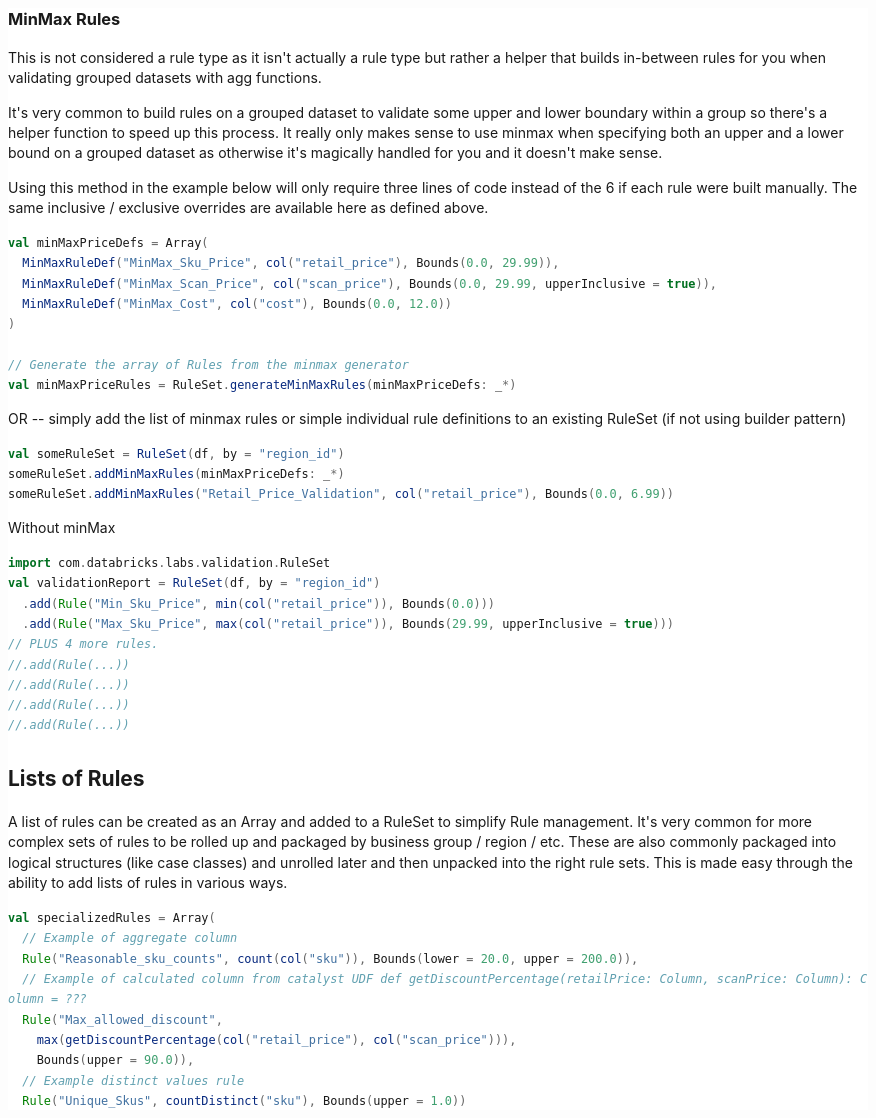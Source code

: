 ### MinMax Rules
This is not considered a rule type as it isn't actually a rule type but rather a helper that builds in-between
rules for you when validating grouped datasets with agg functions.

It's very common to build rules on a grouped dataset to validate some upper and lower boundary within a group
so there's a helper function to speed up this process.
It really only makes sense to use minmax when specifying both an upper and a lower bound on a grouped dataset as
otherwise it's magically handled for you and it doesn't make sense.

Using this method in the example below will only require three lines of code instead of the 6 if each rule were built manually.
The same inclusive / exclusive overrides are available here as defined above.
```scala
val minMaxPriceDefs = Array(
  MinMaxRuleDef("MinMax_Sku_Price", col("retail_price"), Bounds(0.0, 29.99)),
  MinMaxRuleDef("MinMax_Scan_Price", col("scan_price"), Bounds(0.0, 29.99, upperInclusive = true)),
  MinMaxRuleDef("MinMax_Cost", col("cost"), Bounds(0.0, 12.0))
)

// Generate the array of Rules from the minmax generator
val minMaxPriceRules = RuleSet.generateMinMaxRules(minMaxPriceDefs: _*)
```
OR -- simply add the list of minmax rules or simple individual rule definitions
to an existing RuleSet (if not using builder pattern)
```scala
val someRuleSet = RuleSet(df, by = "region_id")
someRuleSet.addMinMaxRules(minMaxPriceDefs: _*)
someRuleSet.addMinMaxRules("Retail_Price_Validation", col("retail_price"), Bounds(0.0, 6.99))
```

Without minMax
```scala
import com.databricks.labs.validation.RuleSet
val validationReport = RuleSet(df, by = "region_id")
  .add(Rule("Min_Sku_Price", min(col("retail_price")), Bounds(0.0)))
  .add(Rule("Max_Sku_Price", max(col("retail_price")), Bounds(29.99, upperInclusive = true)))
// PLUS 4 more rules.
//.add(Rule(...))
//.add(Rule(...))
//.add(Rule(...))
//.add(Rule(...))
```

## Lists of Rules
A list of rules can be created as an Array and added to a RuleSet to simplify Rule management. It's very common 
for more complex sets of rules to be rolled up and packaged by business group / region / etc. These are also 
commonly packaged into logical structures (like case classes) and unrolled later and then unpacked into the right 
rule sets. This is made easy through the ability to add lists of rules in various ways.
```scala
val specializedRules = Array(
  // Example of aggregate column
  Rule("Reasonable_sku_counts", count(col("sku")), Bounds(lower = 20.0, upper = 200.0)),
  // Example of calculated column from catalyst UDF def getDiscountPercentage(retailPrice: Column, scanPrice: Column): Column = ???
  Rule("Max_allowed_discount",
    max(getDiscountPercentage(col("retail_price"), col("scan_price"))),
    Bounds(upper = 90.0)),
  // Example distinct values rule
  Rule("Unique_Skus", countDistinct("sku"), Bounds(upper = 1.0))
```